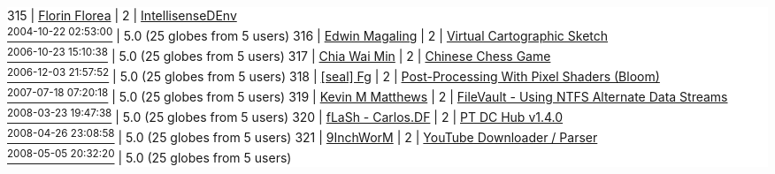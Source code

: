 315 | [Florin Florea](florin-florea.md) | 2 | [IntellisenseDEnv<br /><sup>2004-10-22 02:53:00</sup>](https://github.com/Planet-Source-Code/florin-florea-intellisensedenv__1-62981) | 5.0 (25 globes from 5 users)
316 | [Edwin Magaling](edwin-magaling.md) | 2 | [Virtual Cartographic Sketch<br /><sup>2006-10-23 15:10:38</sup>](https://github.com/Planet-Source-Code/edwin-magaling-virtual-cartographic-sketch__1-67228) | 5.0 (25 globes from 5 users)
317 | [Chia Wai Min](chia-wai-min.md) | 2 | [Chinese Chess Game<br /><sup>2006-12-03 21:57:52</sup>](https://github.com/Planet-Source-Code/chia-wai-min-chinese-chess-game__1-67273) | 5.0 (25 globes from 5 users)
318 | [\[seal\] Fg](seal-fg.md) | 2 | [Post\-Processing With Pixel Shaders \(Bloom\)<br /><sup>2007-07-18 07:20:18</sup>](https://github.com/Planet-Source-Code/seal-fg-post-processing-with-pixel-shaders-bloom__1-69014) | 5.0 (25 globes from 5 users)
319 | [Kevin M Matthews](kevin-m-matthews.md) | 2 | [FileVault \- Using NTFS Alternate Data Streams<br /><sup>2008-03-23 19:47:38</sup>](https://github.com/Planet-Source-Code/kevin-m-matthews-filevault-using-ntfs-alternate-data-streams__1-70251) | 5.0 (25 globes from 5 users)
320 | [fLaSh \- Carlos\.DF](flash-carlos-df.md) | 2 | [PT DC Hub v1\.4\.0<br /><sup>2008-04-26 23:08:58</sup>](https://github.com/Planet-Source-Code/flash-carlos-df-pt-dc-hub-v1-4-0__1-70465) | 5.0 (25 globes from 5 users)
321 | [9InchWorM](9inchworm.md) | 2 | [YouTube Downloader / Parser<br /><sup>2008-05-05 20:32:20</sup>](https://github.com/Planet-Source-Code/9inchworm-youtube-downloader-parser__1-70514) | 5.0 (25 globes from 5 users)
